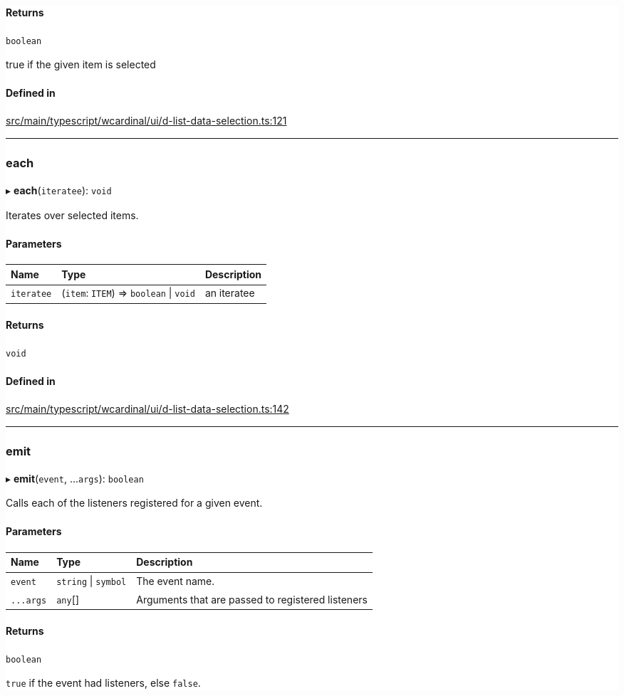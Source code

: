 #### Returns

`boolean`

true if the given item is selected

#### Defined in

[src/main/typescript/wcardinal/ui/d-list-data-selection.ts:121](https://github.com/winter-cardinal/winter-cardinal-ui/blob/v0.164.0/src/main/typescript/wcardinal/ui/d-list-data-selection.ts#L121)

___

### each

▸ **each**(`iteratee`): `void`

Iterates over selected items.

#### Parameters

| Name | Type | Description |
| :------ | :------ | :------ |
| `iteratee` | (`item`: `ITEM`) => `boolean` \| `void` | an iteratee |

#### Returns

`void`

#### Defined in

[src/main/typescript/wcardinal/ui/d-list-data-selection.ts:142](https://github.com/winter-cardinal/winter-cardinal-ui/blob/v0.164.0/src/main/typescript/wcardinal/ui/d-list-data-selection.ts#L142)

___

### emit

▸ **emit**(`event`, ...`args`): `boolean`

Calls each of the listeners registered for a given event.

#### Parameters

| Name | Type | Description |
| :------ | :------ | :------ |
| `event` | `string` \| `symbol` | The event name. |
| `...args` | `any`[] | Arguments that are passed to registered listeners |

#### Returns

`boolean`

`true` if the event had listeners, else `false`.
